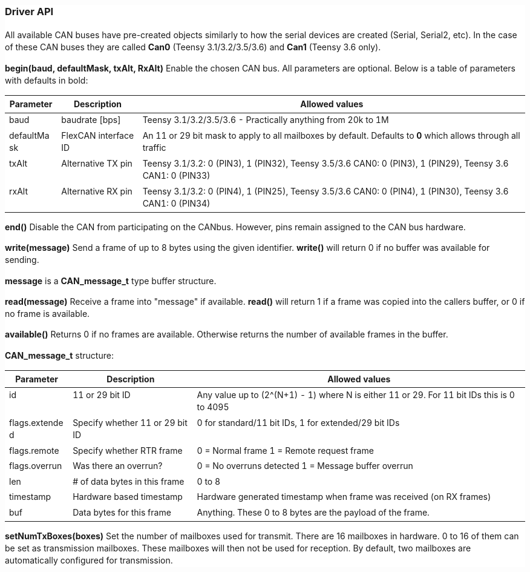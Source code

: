 ### Driver API
All available CAN buses have pre-created objects similarly to how the serial devices are created (Serial, Serial2, etc). In the case of these CAN buses they are called **Can0** (Teensy 3.1/3.2/3.5/3.6) and **Can1** (Teensy 3.6 only).

**begin(baud, defaultMask, txAlt, RxAlt)**
Enable the chosen CAN bus. All parameters are optional. Below is a table of parameters with defaults in bold:

| Parameter   | Description          | Allowed values 
|-------------|----------------------|------------------------------------------------------------------------
| baud        | baudrate [bps]       | Teensy 3.1/3.2/3.5/3.6 - Practically anything from 20k to 1M
| defaultMask | FlexCAN interface ID | An 11 or 29 bit mask to apply to all mailboxes by default. Defaults to **0** which allows through all traffic
| txAlt       | Alternative TX pin   | Teensy 3.1/3.2: 0 (PIN3), 1 (PIN32), Teensy 3.5/3.6 CAN0: 0 (PIN3), 1 (PIN29), Teensy 3.6 CAN1: 0 (PIN33)
| rxAlt       | Alternative RX pin   | Teensy 3.1/3.2: 0 (PIN4), 1 (PIN25), Teensy 3.5/3.6 CAN0: 0 (PIN4), 1 (PIN30), Teensy 3.6 CAN1: 0 (PIN34)

**end()**
Disable the CAN from participating on the CANbus.  However, pins remain assigned to the CAN bus hardware.

**write(message)**
Send a frame of up to 8 bytes using the given identifier.  **write()** will return 0 if no buffer was available for sending.

**message** is a **CAN_message_t** type buffer structure.

**read(message)**
Receive a frame into "message" if available.  **read()** will return 1 if a frame was copied into the callers buffer, or 0 if no frame is available.

**available()**
Returns 0 if no frames are available. Otherwise returns the number of available frames in the buffer.

**CAN_message_t** structure:

| Parameter       | Description                    | Allowed values 
|-----------------|--------------------------------|-------------------------------------------------------------------------------------------
| id              | 11 or 29 bit ID                | Any value up to (2^(N+1) - 1) where N is either 11 or 29. For 11 bit IDs this is 0 to 4095
| flags.extended  | Specify whether 11 or 29 bit ID| 0 for standard/11 bit IDs, 1 for extended/29 bit IDs
| flags.remote    | Specify whether RTR frame      | 0 = Normal frame 1 = Remote request frame
| flags.overrun   | Was there an overrun?          | 0 = No overruns detected 1 = Message buffer overrun
| len             | # of data bytes in this frame  | 0 to 8
| timestamp       | Hardware based timestamp       | Hardware generated timestamp when frame was received (on RX frames)
| buf             | Data bytes for this frame      | Anything. These 0 to 8 bytes are the payload of the frame.

**setNumTxBoxes(boxes)**
Set the number of mailboxes used for transmit. There are 16 mailboxes in hardware. 0 to 16 of them can be set as transmission mailboxes. These mailboxes will then not be used for reception. By default, two mailboxes are automatically configured for transmission.
 